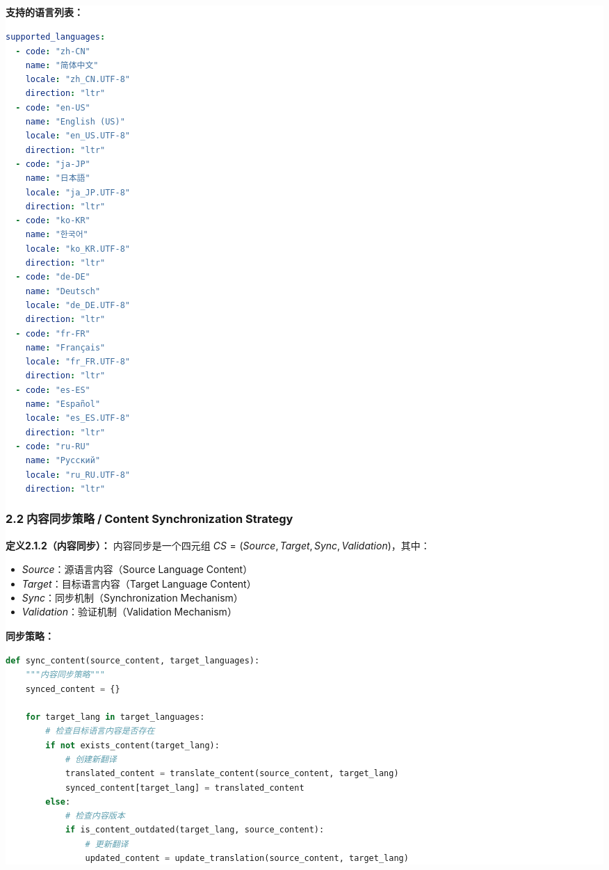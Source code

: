 **支持的语言列表：**

```yaml
supported_languages:
  - code: "zh-CN"
    name: "简体中文"
    locale: "zh_CN.UTF-8"
    direction: "ltr"
  - code: "en-US"
    name: "English (US)"
    locale: "en_US.UTF-8"
    direction: "ltr"
  - code: "ja-JP"
    name: "日本語"
    locale: "ja_JP.UTF-8"
    direction: "ltr"
  - code: "ko-KR"
    name: "한국어"
    locale: "ko_KR.UTF-8"
    direction: "ltr"
  - code: "de-DE"
    name: "Deutsch"
    locale: "de_DE.UTF-8"
    direction: "ltr"
  - code: "fr-FR"
    name: "Français"
    locale: "fr_FR.UTF-8"
    direction: "ltr"
  - code: "es-ES"
    name: "Español"
    locale: "es_ES.UTF-8"
    direction: "ltr"
  - code: "ru-RU"
    name: "Русский"
    locale: "ru_RU.UTF-8"
    direction: "ltr"
```

### 2.2 内容同步策略 / Content Synchronization Strategy

**定义2.1.2（内容同步）：**
内容同步是一个四元组 $CS = (Source, Target, Sync, Validation)$，其中：

- $Source$：源语言内容（Source Language Content）
- $Target$：目标语言内容（Target Language Content）
- $Sync$：同步机制（Synchronization Mechanism）
- $Validation$：验证机制（Validation Mechanism）

**同步策略：**

```python
def sync_content(source_content, target_languages):
    """内容同步策略"""
    synced_content = {}
    
    for target_lang in target_languages:
        # 检查目标语言内容是否存在
        if not exists_content(target_lang):
            # 创建新翻译
            translated_content = translate_content(source_content, target_lang)
            synced_content[target_lang] = translated_content
        else:
            # 检查内容版本
            if is_content_outdated(target_lang, source_content):
                # 更新翻译
                updated_content = update_translation(source_content, target_lang)
```